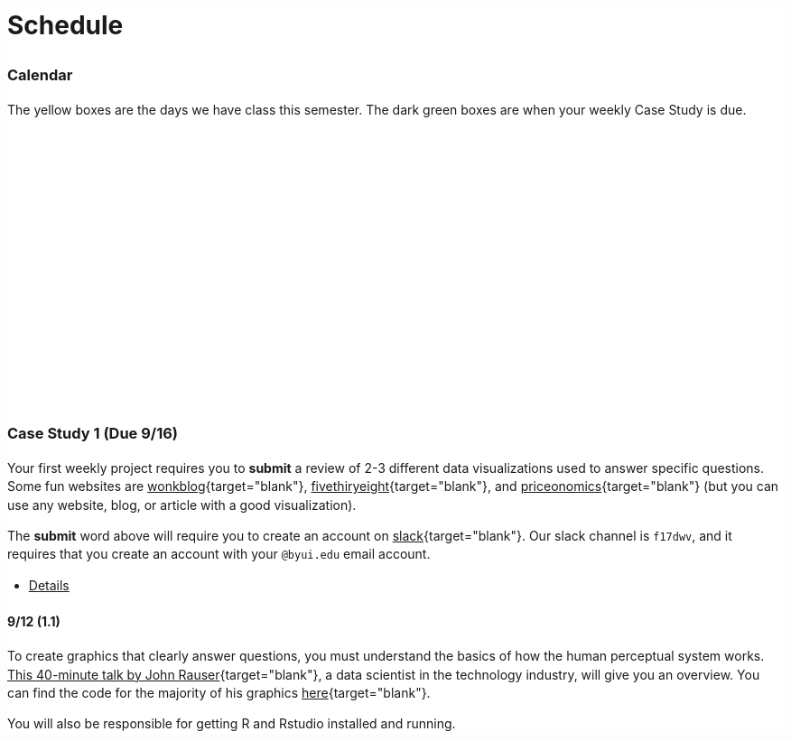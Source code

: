 # Schedule





### Calendar

The yellow boxes are the days we have class this semester.  The dark green boxes are when your weekly Case Study is due.


<div id="htmlwidget-dee8046979e3ef555699" style="width:672px;height:300px;" class="calheatmapR html-widget"></div>
<script type="application/json" data-for="htmlwidget-dee8046979e3ef555699">{"x":{"data":{"1505232000":1,"1505404800":1,"1505836800":1,"1506009600":1,"1506441600":1,"1506614400":1,"1507046400":1,"1507219200":1,"1507651200":1,"1507824000":1,"1508256000":1,"1508428800":1,"1508860800":1,"1509033600":1,"1509465600":1,"1509638400":1,"1510070400":1,"1510243200":1,"1510675200":1,"1510848000":1,"1511280000":1,"1511884800":1,"1512057600":1,"1512489600":1,"1512662400":1,"1513094400":1,"1505541600":50,"1506146400":50,"1506751200":50,"1507356000":50,"1507960800":50,"1508565600":50,"1509170400":50,"1509775200":50,"1510383600":50,"1510988400":50,"1512198000":50,"1512802800":50},"attrs":{"domain":"month","subDomain":"day","start":"2017-09-12T16:00:00Z","range":4,"cellSize":30,"cellPadding":4,"cellRadius":0,"domainGutter":15,"domainMargin":[0,0,0,0],"domainDynamicDimension":true,"verticalOrientation":false,"subDomainTextFormat":"%d","legend":[10,20,30,40],"displayLegend":false,"legendCellSize":10,"legendCellPadding":2,"legendMargin":[10,0,0,0],"legendVerticalPosition":"bottom","legendHorizontalPosition":"left","legendOrientation":"horizontal"}},"evals":[],"jsHooks":[]}</script>







### Case Study 1 (Due 9/16)

  
Your first weekly project requires you to **submit** a review of 2-3 different data visualizations used to answer specific questions.  Some fun websites are [wonkblog](https://www.washingtonpost.com/news/wonk/?utm_term=.c10a343a7262){target="blank"}, [fivethiryeight](https://fivethirtyeight.com/){target="blank"}, and [priceonomics](https://priceonomics.com/){target="blank"} (but you can use any website, blog, or article with a good visualization).

The **submit** word above will require you to create an account on [slack](https://f17dwv.slack.com/signup){target="blank"}.  Our slack channel is `f17dwv`, and it requires that you create an account with your `@byui.edu` email account.

 * [Details](weekly_projects/cs01_details.html)

#### 9/12 (1.1) 

  
To create graphics that clearly answer questions, you must understand the basics of how the human perceptual system works. [This 40-minute talk by John Rauser](https://youtu.be/fSgEeI2Xpdc){target="blank"}, a data scientist in the technology industry, will give you an overview. You can find the code for the majority of his graphics [here](https://github.com/jrauser/writing/blob/master/how_humans_see_data/hhsd_notes.Rmd){target="blank"}.

You will also be responsible for getting R and Rstudio installed and running.
